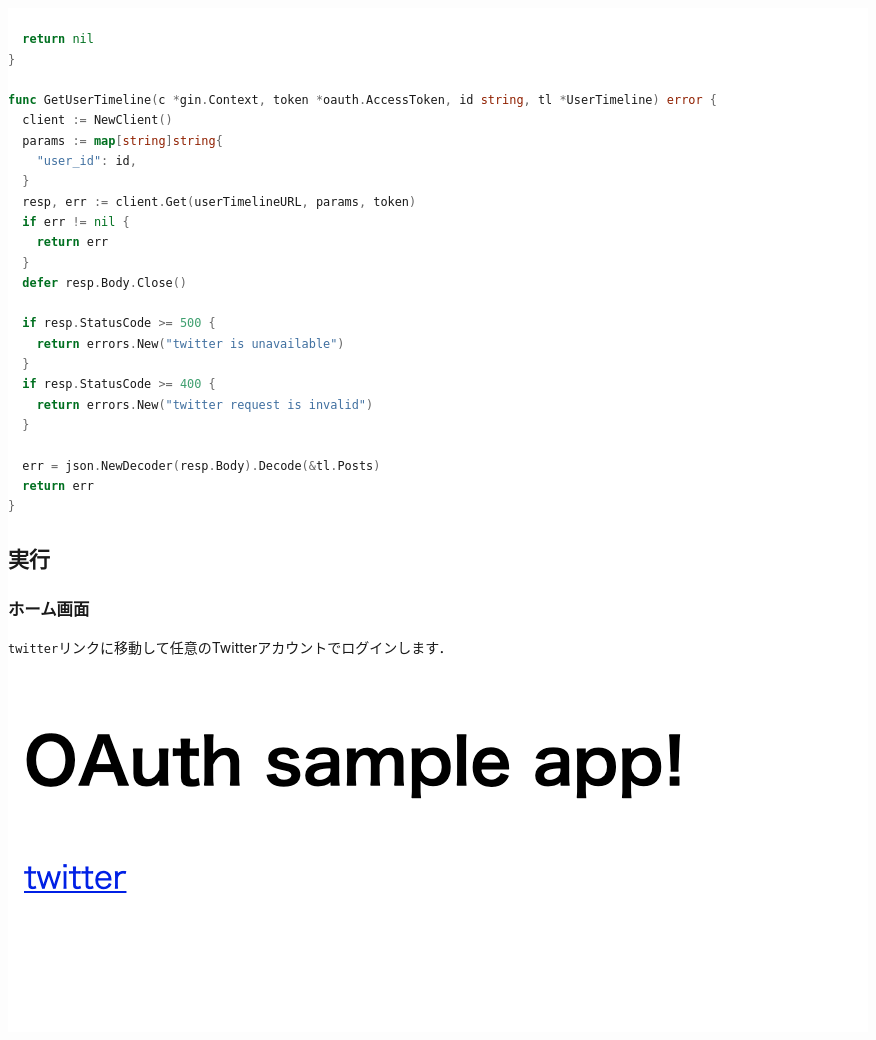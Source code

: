 ```go

  return nil
}

func GetUserTimeline(c *gin.Context, token *oauth.AccessToken, id string, tl *UserTimeline) error {
  client := NewClient()
  params := map[string]string{
    "user_id": id,
  }
  resp, err := client.Get(userTimelineURL, params, token)
  if err != nil {
    return err
  }
  defer resp.Body.Close()

  if resp.StatusCode >= 500 {
    return errors.New("twitter is unavailable")
  }
  if resp.StatusCode >= 400 {
    return errors.New("twitter request is invalid")
  }

  err = json.NewDecoder(resp.Body).Decode(&tl.Posts)
  return err
}
```

## 実行

### ホーム画面

`twitter`リンクに移動して任意のTwitterアカウントでログインします．

![index](index-page.png)
